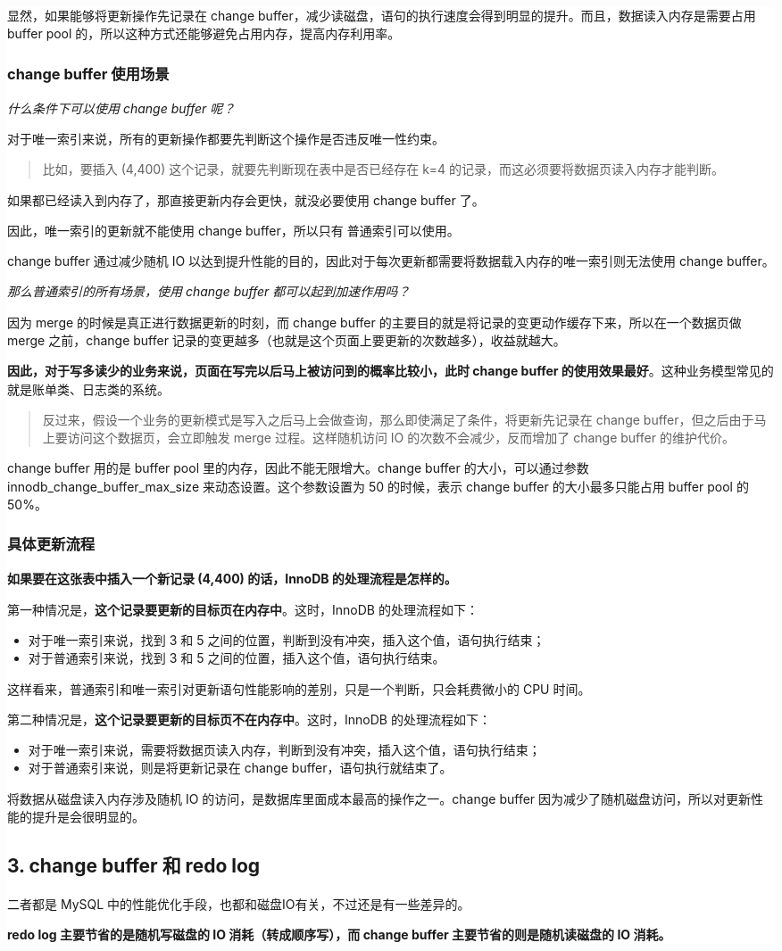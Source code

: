 显然，如果能够将更新操作先记录在 change buffer，减少读磁盘，语句的执行速度会得到明显的提升。而且，数据读入内存是需要占用 buffer pool 的，所以这种方式还能够避免占用内存，提高内存利用率。



### change buffer 使用场景

*什么条件下可以使用 change buffer 呢？*

对于唯一索引来说，所有的更新操作都要先判断这个操作是否违反唯一性约束。

> 比如，要插入 (4,400) 这个记录，就要先判断现在表中是否已经存在 k=4 的记录，而这必须要将数据页读入内存才能判断。

如果都已经读入到内存了，那直接更新内存会更快，就没必要使用 change buffer 了。

因此，唯一索引的更新就不能使用 change buffer，所以只有 普通索引可以使用。

change buffer 通过减少随机 IO 以达到提升性能的目的，因此对于每次更新都需要将数据载入内存的唯一索引则无法使用 change buffer。

*那么普通索引的所有场景，使用 change buffer 都可以起到加速作用吗？*

因为 merge 的时候是真正进行数据更新的时刻，而 change buffer 的主要目的就是将记录的变更动作缓存下来，所以在一个数据页做 merge 之前，change buffer 记录的变更越多（也就是这个页面上要更新的次数越多），收益就越大。

**因此，对于写多读少的业务来说，页面在写完以后马上被访问到的概率比较小，此时 change buffer 的使用效果最好**。这种业务模型常见的就是账单类、日志类的系统。

> 反过来，假设一个业务的更新模式是写入之后马上会做查询，那么即使满足了条件，将更新先记录在 change buffer，但之后由于马上要访问这个数据页，会立即触发 merge 过程。这样随机访问 IO 的次数不会减少，反而增加了 change buffer 的维护代价。

change buffer 用的是 buffer pool 里的内存，因此不能无限增大。change buffer 的大小，可以通过参数 innodb_change_buffer_max_size 来动态设置。这个参数设置为 50 的时候，表示 change buffer 的大小最多只能占用 buffer pool 的 50%。



### 具体更新流程

**如果要在这张表中插入一个新记录 (4,400) 的话，InnoDB 的处理流程是怎样的。**

第一种情况是，**这个记录要更新的目标页在内存中**。这时，InnoDB 的处理流程如下：

* 对于唯一索引来说，找到 3 和 5 之间的位置，判断到没有冲突，插入这个值，语句执行结束；
* 对于普通索引来说，找到 3 和 5 之间的位置，插入这个值，语句执行结束。

这样看来，普通索引和唯一索引对更新语句性能影响的差别，只是一个判断，只会耗费微小的 CPU 时间。



第二种情况是，**这个记录要更新的目标页不在内存中**。这时，InnoDB 的处理流程如下：

* 对于唯一索引来说，需要将数据页读入内存，判断到没有冲突，插入这个值，语句执行结束；
* 对于普通索引来说，则是将更新记录在 change buffer，语句执行就结束了。

将数据从磁盘读入内存涉及随机 IO 的访问，是数据库里面成本最高的操作之一。change buffer 因为减少了随机磁盘访问，所以对更新性能的提升是会很明显的。





## 3. change buffer 和 redo log

二者都是 MySQL 中的性能优化手段，也都和磁盘IO有关，不过还是有一些差异的。

**redo log 主要节省的是随机写磁盘的 IO 消耗（转成顺序写），而 change buffer 主要节省的则是随机读磁盘的 IO 消耗。**
